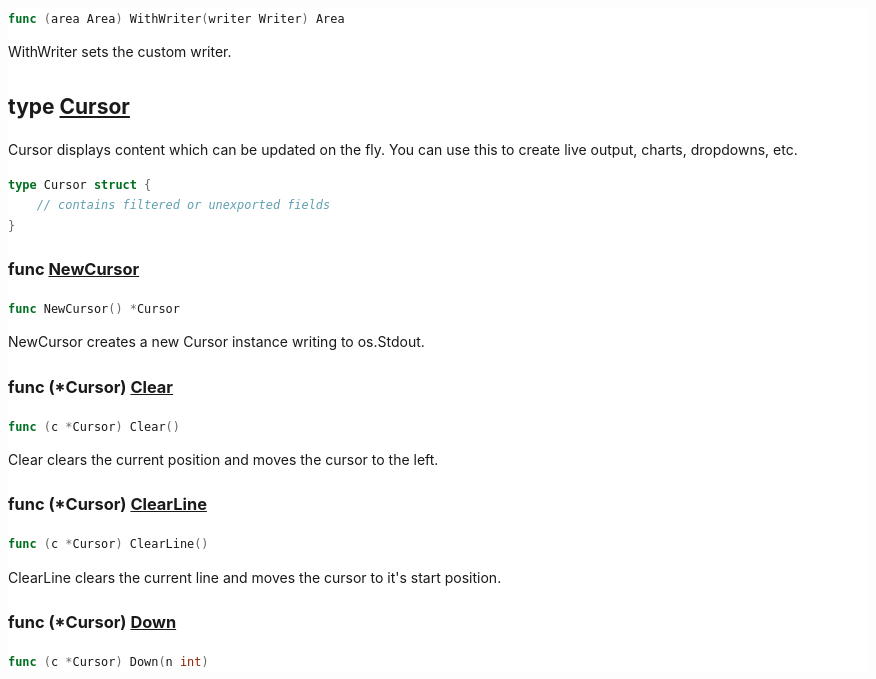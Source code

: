 ```go
func (area Area) WithWriter(writer Writer) Area
```

WithWriter sets the custom writer.

<a name="Cursor"></a>
## type [Cursor](<https://github.com/kokizzu/cursor/blob/main/cursor.go#L9-L11>)

Cursor displays content which can be updated on the fly. You can use this to create live output, charts, dropdowns, etc.

```go
type Cursor struct {
    // contains filtered or unexported fields
}
```

<a name="NewCursor"></a>
### func [NewCursor](<https://github.com/kokizzu/cursor/blob/main/cursor.go#L14>)

```go
func NewCursor() *Cursor
```

NewCursor creates a new Cursor instance writing to os.Stdout.

<a name="Cursor.Clear"></a>
### func \(\*Cursor\) [Clear](<https://github.com/kokizzu/cursor/blob/main/cursor_other.go#L65>)

```go
func (c *Cursor) Clear()
```

Clear clears the current position and moves the cursor to the left.

<a name="Cursor.ClearLine"></a>
### func \(\*Cursor\) [ClearLine](<https://github.com/kokizzu/cursor/blob/main/cursor_other.go#L60>)

```go
func (c *Cursor) ClearLine()
```

ClearLine clears the current line and moves the cursor to it's start position.

<a name="Cursor.Down"></a>
### func \(\*Cursor\) [Down](<https://github.com/kokizzu/cursor/blob/main/cursor_other.go#L18>)

```go
func (c *Cursor) Down(n int)
```
